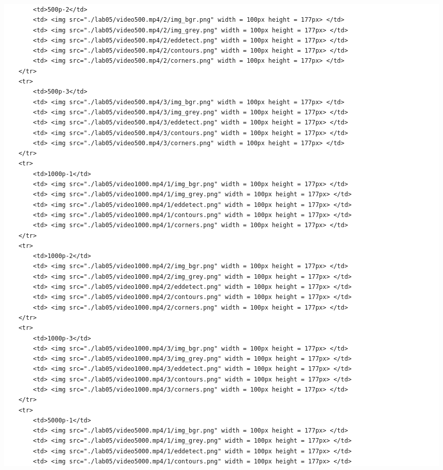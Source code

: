             <td>500р-2</td>
            <td> <img src="./lab05/video500.mp4/2/img_bgr.png" width = 100px height = 177px> </td>
            <td> <img src="./lab05/video500.mp4/2/img_grey.png" width = 100px height = 177px> </td>
            <td> <img src="./lab05/video500.mp4/2/eddetect.png" width = 100px height = 177px> </td>
            <td> <img src="./lab05/video500.mp4/2/contours.png" width = 100px height = 177px> </td>
            <td> <img src="./lab05/video500.mp4/2/corners.png" width = 100px height = 177px> </td>
        </tr>
        <tr>
            <td>500р-3</td>
            <td> <img src="./lab05/video500.mp4/3/img_bgr.png" width = 100px height = 177px> </td>
            <td> <img src="./lab05/video500.mp4/3/img_grey.png" width = 100px height = 177px> </td>
            <td> <img src="./lab05/video500.mp4/3/eddetect.png" width = 100px height = 177px> </td>
            <td> <img src="./lab05/video500.mp4/3/contours.png" width = 100px height = 177px> </td>
            <td> <img src="./lab05/video500.mp4/3/corners.png" width = 100px height = 177px> </td>
        </tr>
        <tr>
            <td>1000р-1</td>
            <td> <img src="./lab05/video1000.mp4/1/img_bgr.png" width = 100px height = 177px> </td>
            <td> <img src="./lab05/video1000.mp4/1/img_grey.png" width = 100px height = 177px> </td>
            <td> <img src="./lab05/video1000.mp4/1/eddetect.png" width = 100px height = 177px> </td>
            <td> <img src="./lab05/video1000.mp4/1/contours.png" width = 100px height = 177px> </td>
            <td> <img src="./lab05/video1000.mp4/1/corners.png" width = 100px height = 177px> </td>
        </tr>
        <tr>
            <td>1000р-2</td>
            <td> <img src="./lab05/video1000.mp4/2/img_bgr.png" width = 100px height = 177px> </td>
            <td> <img src="./lab05/video1000.mp4/2/img_grey.png" width = 100px height = 177px> </td>
            <td> <img src="./lab05/video1000.mp4/2/eddetect.png" width = 100px height = 177px> </td>
            <td> <img src="./lab05/video1000.mp4/2/contours.png" width = 100px height = 177px> </td>
            <td> <img src="./lab05/video1000.mp4/2/corners.png" width = 100px height = 177px> </td>
        </tr>
        <tr>
            <td>1000р-3</td>
            <td> <img src="./lab05/video1000.mp4/3/img_bgr.png" width = 100px height = 177px> </td>
            <td> <img src="./lab05/video1000.mp4/3/img_grey.png" width = 100px height = 177px> </td>
            <td> <img src="./lab05/video1000.mp4/3/eddetect.png" width = 100px height = 177px> </td>
            <td> <img src="./lab05/video1000.mp4/3/contours.png" width = 100px height = 177px> </td>
            <td> <img src="./lab05/video1000.mp4/3/corners.png" width = 100px height = 177px> </td>
        </tr>
        <tr>
            <td>5000р-1</td>
            <td> <img src="./lab05/video5000.mp4/1/img_bgr.png" width = 100px height = 177px> </td>
            <td> <img src="./lab05/video5000.mp4/1/img_grey.png" width = 100px height = 177px> </td>
            <td> <img src="./lab05/video5000.mp4/1/eddetect.png" width = 100px height = 177px> </td>
            <td> <img src="./lab05/video5000.mp4/1/contours.png" width = 100px height = 177px> </td>